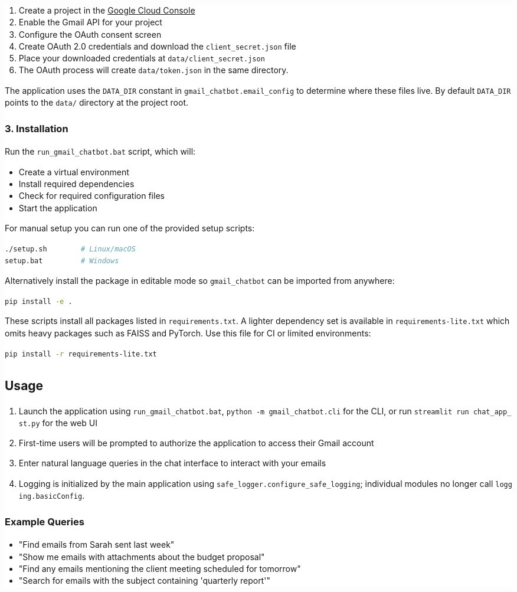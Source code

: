 1. Create a project in the [Google Cloud Console](https://console.cloud.google.com/)
2. Enable the Gmail API for your project
3. Configure the OAuth consent screen
4. Create OAuth 2.0 credentials and download the `client_secret.json` file
5. Place your downloaded credentials at `data/client_secret.json`
6. The OAuth process will create `data/token.json` in the same directory.

The application uses the `DATA_DIR` constant in `gmail_chatbot.email_config` to
determine where these files live. By default `DATA_DIR` points to the
`data/` directory at the project root.

### 3. Installation

Run the `run_gmail_chatbot.bat` script, which will:

- Create a virtual environment
- Install required dependencies
- Check for required configuration files
- Start the application

For manual setup you can run one of the provided setup scripts:

```bash
./setup.sh        # Linux/macOS
setup.bat         # Windows
```

Alternatively install the package in editable mode so `gmail_chatbot` can be imported from anywhere:

```bash
pip install -e .
```

These scripts install all packages listed in `requirements.txt`.  A lighter dependency
set is available in `requirements-lite.txt` which omits heavy packages such as
FAISS and PyTorch.  Use this file for CI or limited environments:

```bash
pip install -r requirements-lite.txt
```

## Usage

1. Launch the application using `run_gmail_chatbot.bat`,
   `python -m gmail_chatbot.cli` for the CLI,
   or run `streamlit run chat_app_st.py` for the web UI
2. First-time users will be prompted to authorize the application to access their Gmail account
3. Enter natural language queries in the chat interface to interact with your emails

4. Logging is initialized by the main application using `safe_logger.configure_safe_logging`; individual modules no longer call `logging.basicConfig`.

### Example Queries

- "Find emails from Sarah sent last week"
- "Show me emails with attachments about the budget proposal"
- "Find any emails mentioning the client meeting scheduled for tomorrow"
- "Search for emails with the subject containing 'quarterly report'"
